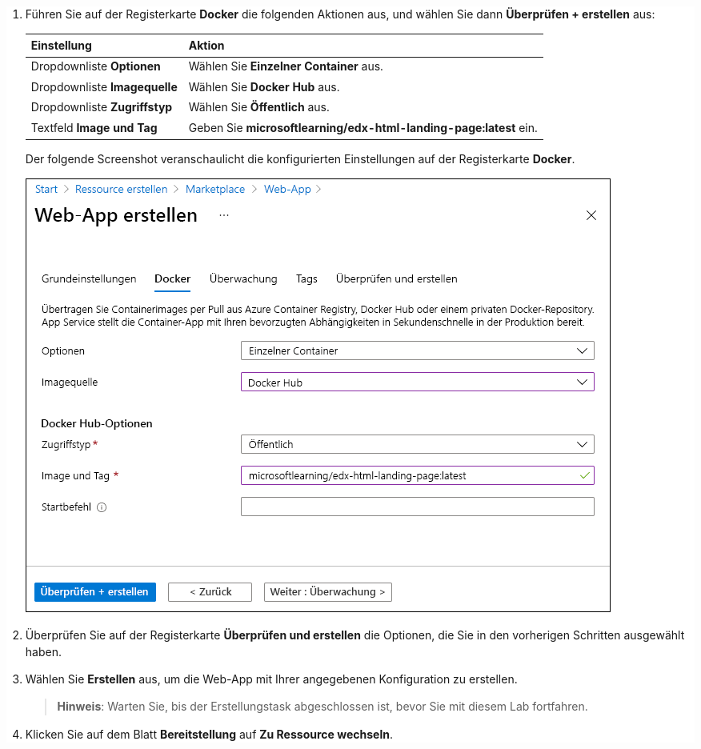 1. Führen Sie auf der Registerkarte **Docker** die folgenden Aktionen aus, und wählen Sie dann **Überprüfen + erstellen** aus:

   | Einstellung                         | Aktion                                                    |
   | ------------------------------- | --------------------------------------------------------- |
   | Dropdownliste **Optionen**      | Wählen Sie **Einzelner Container** aus.                              |
   | Dropdownliste **Imagequelle** | Wählen Sie **Docker Hub** aus.                                    |
   | Dropdownliste **Zugriffstyp**  | Wählen Sie **Öffentlich** aus.                                        |
   | Textfeld **Image und Tag**      | Geben Sie **microsoftlearning/edx-html-landing-page:latest** ein. |

   Der folgende Screenshot veranschaulicht die konfigurierten Einstellungen auf der Registerkarte **Docker**.

   ![Screenshot mit den konfigurierten Einstellungen auf der Registerkarte „Web-App erstellen – Docker“](./media/l12_create_web_app_docker.png)

1. Überprüfen Sie auf der Registerkarte **Überprüfen und erstellen** die Optionen, die Sie in den vorherigen Schritten ausgewählt haben.

1. Wählen Sie **Erstellen** aus, um die Web-App mit Ihrer angegebenen Konfiguration zu erstellen.

    > **Hinweis**: Warten Sie, bis der Erstellungstask abgeschlossen ist, bevor Sie mit diesem Lab fortfahren.

1. Klicken Sie auf dem Blatt **Bereitstellung** auf **Zu Ressource wechseln**.
